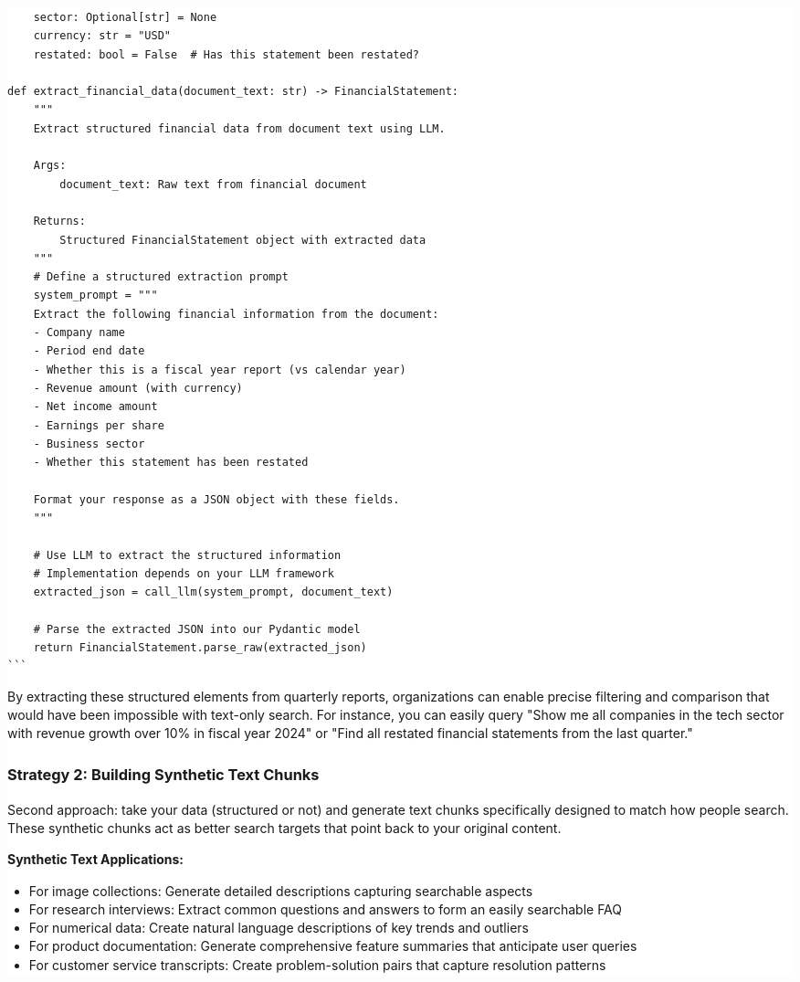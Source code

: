 ````
    sector: Optional[str] = None
    currency: str = "USD"
    restated: bool = False  # Has this statement been restated?

def extract_financial_data(document_text: str) -> FinancialStatement:
    """
    Extract structured financial data from document text using LLM.

    Args:
        document_text: Raw text from financial document

    Returns:
        Structured FinancialStatement object with extracted data
    """
    # Define a structured extraction prompt
    system_prompt = """
    Extract the following financial information from the document:
    - Company name
    - Period end date
    - Whether this is a fiscal year report (vs calendar year)
    - Revenue amount (with currency)
    - Net income amount
    - Earnings per share
    - Business sector
    - Whether this statement has been restated

    Format your response as a JSON object with these fields.
    """

    # Use LLM to extract the structured information
    # Implementation depends on your LLM framework
    extracted_json = call_llm(system_prompt, document_text)

    # Parse the extracted JSON into our Pydantic model
    return FinancialStatement.parse_raw(extracted_json)
```
````

By extracting these structured elements from quarterly reports, organizations can enable precise filtering and comparison that would have been impossible with text-only search. For instance, you can easily query "Show me all companies in the tech sector with revenue growth over 10% in fiscal year 2024" or "Find all restated financial statements from the last quarter."

### Strategy 2: Building Synthetic Text Chunks

Second approach: take your data (structured or not) and generate text chunks specifically designed to match how people search. These synthetic chunks act as better search targets that point back to your original content.

**Synthetic Text Applications:**

- For image collections: Generate detailed descriptions capturing searchable aspects
- For research interviews: Extract common questions and answers to form an easily searchable FAQ
- For numerical data: Create natural language descriptions of key trends and outliers
- For product documentation: Generate comprehensive feature summaries that anticipate user queries
- For customer service transcripts: Create problem-solution pairs that capture resolution patterns
